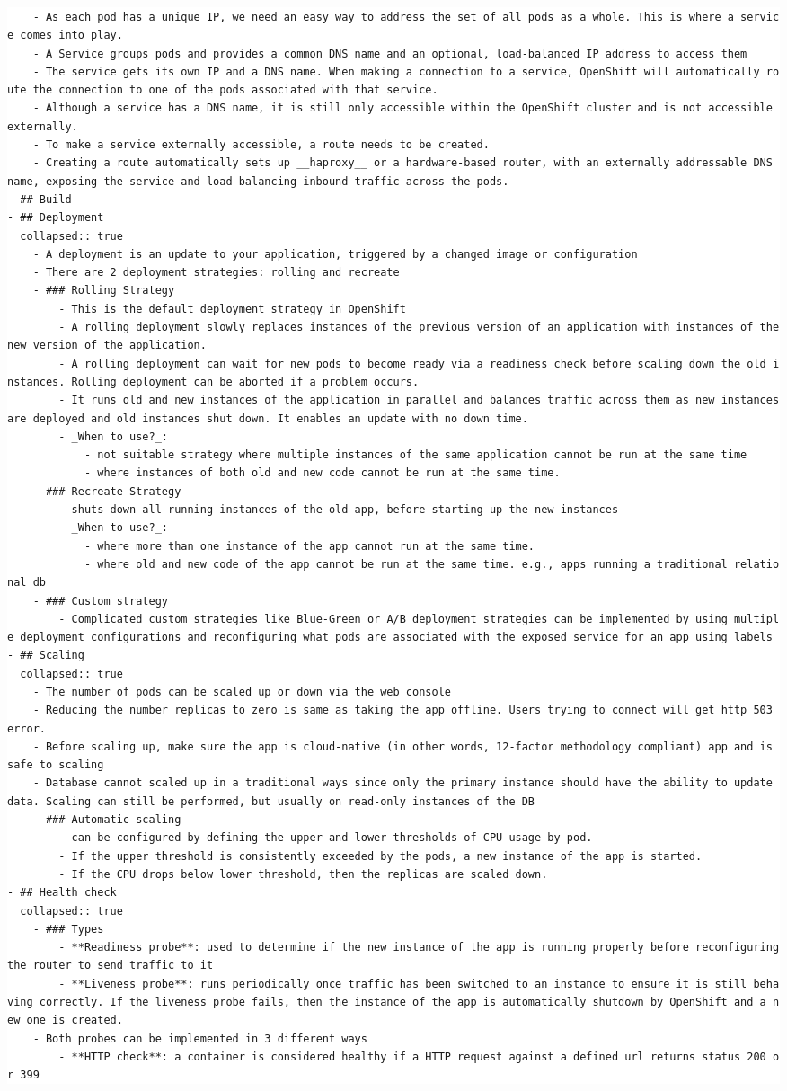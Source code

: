 		- As each pod has a unique IP, we need an easy way to address the set of all pods as a whole. This is where a service comes into play.
		- A Service groups pods and provides a common DNS name and an optional, load-balanced IP address to access them
		- The service gets its own IP and a DNS name. When making a connection to a service, OpenShift will automatically route the connection to one of the pods associated with that service.
		- Although a service has a DNS name, it is still only accessible within the OpenShift cluster and is not accessible externally.
		- To make a service externally accessible, a route needs to be created.
		- Creating a route automatically sets up __haproxy__ or a hardware-based router, with an externally addressable DNS name, exposing the service and load-balancing inbound traffic across the pods.
	- ## Build
	- ## Deployment
	  collapsed:: true
		- A deployment is an update to your application, triggered by a changed image or configuration
		- There are 2 deployment strategies: rolling and recreate
		- ### Rolling Strategy
			- This is the default deployment strategy in OpenShift
			- A rolling deployment slowly replaces instances of the previous version of an application with instances of the new version of the application.
			- A rolling deployment can wait for new pods to become ready via a readiness check before scaling down the old instances. Rolling deployment can be aborted if a problem occurs.
			- It runs old and new instances of the application in parallel and balances traffic across them as new instances are deployed and old instances shut down. It enables an update with no down time.
			- _When to use?_:
				- not suitable strategy where multiple instances of the same application cannot be run at the same time
				- where instances of both old and new code cannot be run at the same time.
		- ### Recreate Strategy
			- shuts down all running instances of the old app, before starting up the new instances
			- _When to use?_:
				- where more than one instance of the app cannot run at the same time.
				- where old and new code of the app cannot be run at the same time. e.g., apps running a traditional relational db
		- ### Custom strategy
			- Complicated custom strategies like Blue-Green or A/B deployment strategies can be implemented by using multiple deployment configurations and reconfiguring what pods are associated with the exposed service for an app using labels
	- ## Scaling
	  collapsed:: true
		- The number of pods can be scaled up or down via the web console
		- Reducing the number replicas to zero is same as taking the app offline. Users trying to connect will get http 503 error.
		- Before scaling up, make sure the app is cloud-native (in other words, 12-factor methodology compliant) app and is safe to scaling
		- Database cannot scaled up in a traditional ways since only the primary instance should have the ability to update data. Scaling can still be performed, but usually on read-only instances of the DB
		- ### Automatic scaling
			- can be configured by defining the upper and lower thresholds of CPU usage by pod.
			- If the upper threshold is consistently exceeded by the pods, a new instance of the app is started.
			- If the CPU drops below lower threshold, then the replicas are scaled down.
	- ## Health check
	  collapsed:: true
		- ### Types
			- **Readiness probe**: used to determine if the new instance of the app is running properly before reconfiguring the router to send traffic to it
			- **Liveness probe**: runs periodically once traffic has been switched to an instance to ensure it is still behaving correctly. If the liveness probe fails, then the instance of the app is automatically shutdown by OpenShift and a new one is created.
		- Both probes can be implemented in 3 different ways
			- **HTTP check**: a container is considered healthy if a HTTP request against a defined url returns status 200 or 399